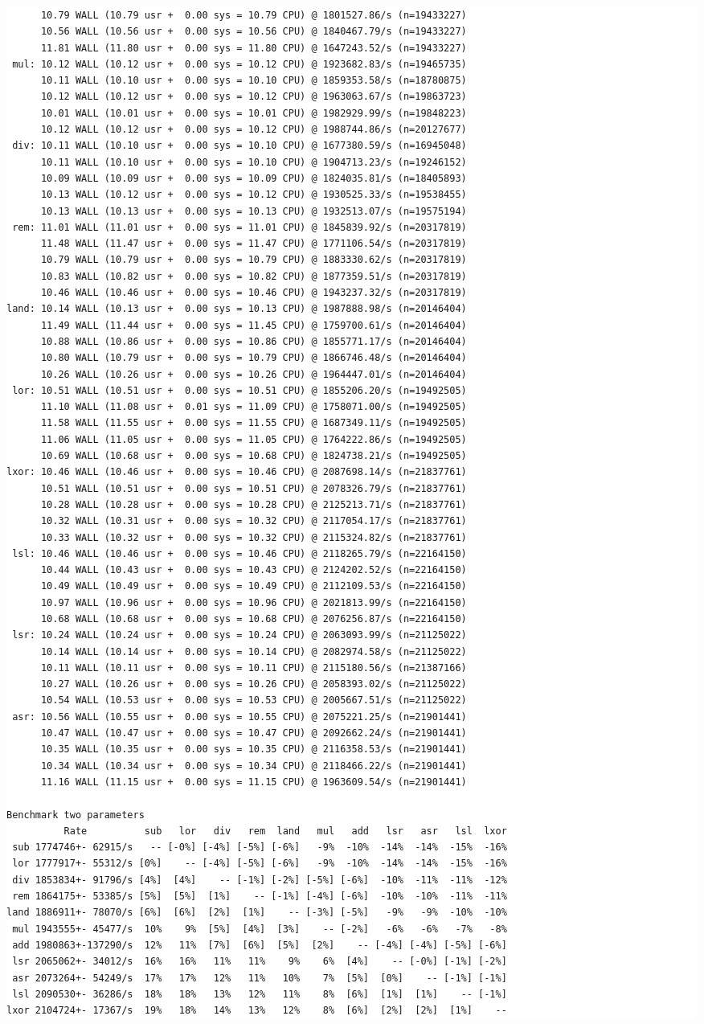 ```
      10.79 WALL (10.79 usr +  0.00 sys = 10.79 CPU) @ 1801527.86/s (n=19433227)
      10.56 WALL (10.56 usr +  0.00 sys = 10.56 CPU) @ 1840467.79/s (n=19433227)
      11.81 WALL (11.80 usr +  0.00 sys = 11.80 CPU) @ 1647243.52/s (n=19433227)
 mul: 10.12 WALL (10.12 usr +  0.00 sys = 10.12 CPU) @ 1923682.83/s (n=19465735)
      10.11 WALL (10.10 usr +  0.00 sys = 10.10 CPU) @ 1859353.58/s (n=18780875)
      10.12 WALL (10.12 usr +  0.00 sys = 10.12 CPU) @ 1963063.67/s (n=19863723)
      10.01 WALL (10.01 usr +  0.00 sys = 10.01 CPU) @ 1982929.99/s (n=19848223)
      10.12 WALL (10.12 usr +  0.00 sys = 10.12 CPU) @ 1988744.86/s (n=20127677)
 div: 10.11 WALL (10.10 usr +  0.00 sys = 10.10 CPU) @ 1677380.59/s (n=16945048)
      10.11 WALL (10.10 usr +  0.00 sys = 10.10 CPU) @ 1904713.23/s (n=19246152)
      10.09 WALL (10.09 usr +  0.00 sys = 10.09 CPU) @ 1824035.81/s (n=18405893)
      10.13 WALL (10.12 usr +  0.00 sys = 10.12 CPU) @ 1930525.33/s (n=19538455)
      10.13 WALL (10.13 usr +  0.00 sys = 10.13 CPU) @ 1932513.07/s (n=19575194)
 rem: 11.01 WALL (11.01 usr +  0.00 sys = 11.01 CPU) @ 1845839.92/s (n=20317819)
      11.48 WALL (11.47 usr +  0.00 sys = 11.47 CPU) @ 1771106.54/s (n=20317819)
      10.79 WALL (10.79 usr +  0.00 sys = 10.79 CPU) @ 1883330.62/s (n=20317819)
      10.83 WALL (10.82 usr +  0.00 sys = 10.82 CPU) @ 1877359.51/s (n=20317819)
      10.46 WALL (10.46 usr +  0.00 sys = 10.46 CPU) @ 1943237.32/s (n=20317819)
land: 10.14 WALL (10.13 usr +  0.00 sys = 10.13 CPU) @ 1987888.98/s (n=20146404)
      11.49 WALL (11.44 usr +  0.00 sys = 11.45 CPU) @ 1759700.61/s (n=20146404)
      10.88 WALL (10.86 usr +  0.00 sys = 10.86 CPU) @ 1855771.17/s (n=20146404)
      10.80 WALL (10.79 usr +  0.00 sys = 10.79 CPU) @ 1866746.48/s (n=20146404)
      10.26 WALL (10.26 usr +  0.00 sys = 10.26 CPU) @ 1964447.01/s (n=20146404)
 lor: 10.51 WALL (10.51 usr +  0.00 sys = 10.51 CPU) @ 1855206.20/s (n=19492505)
      11.10 WALL (11.08 usr +  0.01 sys = 11.09 CPU) @ 1758071.00/s (n=19492505)
      11.58 WALL (11.55 usr +  0.00 sys = 11.55 CPU) @ 1687349.11/s (n=19492505)
      11.06 WALL (11.05 usr +  0.00 sys = 11.05 CPU) @ 1764222.86/s (n=19492505)
      10.69 WALL (10.68 usr +  0.00 sys = 10.68 CPU) @ 1824738.21/s (n=19492505)
lxor: 10.46 WALL (10.46 usr +  0.00 sys = 10.46 CPU) @ 2087698.14/s (n=21837761)
      10.51 WALL (10.51 usr +  0.00 sys = 10.51 CPU) @ 2078326.79/s (n=21837761)
      10.28 WALL (10.28 usr +  0.00 sys = 10.28 CPU) @ 2125213.71/s (n=21837761)
      10.32 WALL (10.31 usr +  0.00 sys = 10.32 CPU) @ 2117054.17/s (n=21837761)
      10.33 WALL (10.32 usr +  0.00 sys = 10.32 CPU) @ 2115324.82/s (n=21837761)
 lsl: 10.46 WALL (10.46 usr +  0.00 sys = 10.46 CPU) @ 2118265.79/s (n=22164150)
      10.44 WALL (10.43 usr +  0.00 sys = 10.43 CPU) @ 2124202.52/s (n=22164150)
      10.49 WALL (10.49 usr +  0.00 sys = 10.49 CPU) @ 2112109.53/s (n=22164150)
      10.97 WALL (10.96 usr +  0.00 sys = 10.96 CPU) @ 2021813.99/s (n=22164150)
      10.68 WALL (10.68 usr +  0.00 sys = 10.68 CPU) @ 2076256.87/s (n=22164150)
 lsr: 10.24 WALL (10.24 usr +  0.00 sys = 10.24 CPU) @ 2063093.99/s (n=21125022)
      10.14 WALL (10.14 usr +  0.00 sys = 10.14 CPU) @ 2082974.58/s (n=21125022)
      10.11 WALL (10.11 usr +  0.00 sys = 10.11 CPU) @ 2115180.56/s (n=21387166)
      10.27 WALL (10.26 usr +  0.00 sys = 10.26 CPU) @ 2058393.02/s (n=21125022)
      10.54 WALL (10.53 usr +  0.00 sys = 10.53 CPU) @ 2005667.51/s (n=21125022)
 asr: 10.56 WALL (10.55 usr +  0.00 sys = 10.55 CPU) @ 2075221.25/s (n=21901441)
      10.47 WALL (10.47 usr +  0.00 sys = 10.47 CPU) @ 2092662.24/s (n=21901441)
      10.35 WALL (10.35 usr +  0.00 sys = 10.35 CPU) @ 2116358.53/s (n=21901441)
      10.34 WALL (10.34 usr +  0.00 sys = 10.34 CPU) @ 2118466.22/s (n=21901441)
      11.16 WALL (11.15 usr +  0.00 sys = 11.15 CPU) @ 1963609.54/s (n=21901441)

Benchmark two parameters
          Rate          sub   lor   div   rem  land   mul   add   lsr   asr   lsl  lxor
 sub 1774746+- 62915/s   -- [-0%] [-4%] [-5%] [-6%]   -9%  -10%  -14%  -14%  -15%  -16%
 lor 1777917+- 55312/s [0%]    -- [-4%] [-5%] [-6%]   -9%  -10%  -14%  -14%  -15%  -16%
 div 1853834+- 91796/s [4%]  [4%]    -- [-1%] [-2%] [-5%] [-6%]  -10%  -11%  -11%  -12%
 rem 1864175+- 53385/s [5%]  [5%]  [1%]    -- [-1%] [-4%] [-6%]  -10%  -10%  -11%  -11%
land 1886911+- 78070/s [6%]  [6%]  [2%]  [1%]    -- [-3%] [-5%]   -9%   -9%  -10%  -10%
 mul 1943555+- 45477/s  10%    9%  [5%]  [4%]  [3%]    -- [-2%]   -6%   -6%   -7%   -8%
 add 1980863+-137290/s  12%   11%  [7%]  [6%]  [5%]  [2%]    -- [-4%] [-4%] [-5%] [-6%]
 lsr 2065062+- 34012/s  16%   16%   11%   11%    9%    6%  [4%]    -- [-0%] [-1%] [-2%]
 asr 2073264+- 54249/s  17%   17%   12%   11%   10%    7%  [5%]  [0%]    -- [-1%] [-1%]
 lsl 2090530+- 36286/s  18%   18%   13%   12%   11%    8%  [6%]  [1%]  [1%]    -- [-1%]
lxor 2104724+- 17367/s  19%   18%   14%   13%   12%    8%  [6%]  [2%]  [2%]  [1%]    --
```